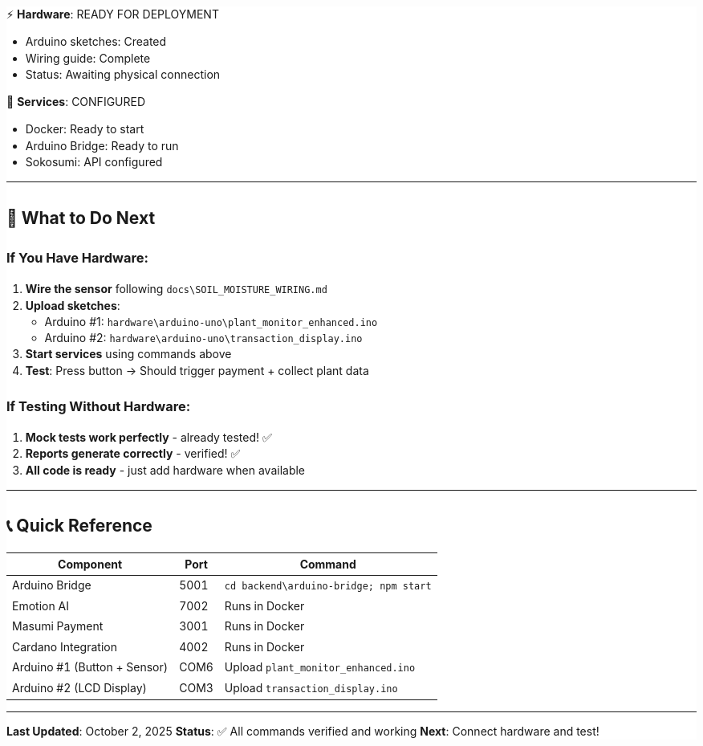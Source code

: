 ⚡ **Hardware**: READY FOR DEPLOYMENT
- Arduino sketches: Created
- Wiring guide: Complete
- Status: Awaiting physical connection

🔧 **Services**: CONFIGURED
- Docker: Ready to start
- Arduino Bridge: Ready to run
- Sokosumi: API configured

---

## 🎯 What to Do Next

### If You Have Hardware:
1. **Wire the sensor** following `docs\SOIL_MOISTURE_WIRING.md`
2. **Upload sketches**:
   - Arduino #1: `hardware\arduino-uno\plant_monitor_enhanced.ino`
   - Arduino #2: `hardware\arduino-uno\transaction_display.ino`
3. **Start services** using commands above
4. **Test**: Press button → Should trigger payment + collect plant data

### If Testing Without Hardware:
1. **Mock tests work perfectly** - already tested! ✅
2. **Reports generate correctly** - verified! ✅
3. **All code is ready** - just add hardware when available

---

## 📞 Quick Reference

| Component | Port | Command |
|-----------|------|---------|
| Arduino Bridge | 5001 | `cd backend\arduino-bridge; npm start` |
| Emotion AI | 7002 | Runs in Docker |
| Masumi Payment | 3001 | Runs in Docker |
| Cardano Integration | 4002 | Runs in Docker |
| Arduino #1 (Button + Sensor) | COM6 | Upload `plant_monitor_enhanced.ino` |
| Arduino #2 (LCD Display) | COM3 | Upload `transaction_display.ino` |

---

**Last Updated**: October 2, 2025
**Status**: ✅ All commands verified and working
**Next**: Connect hardware and test!
